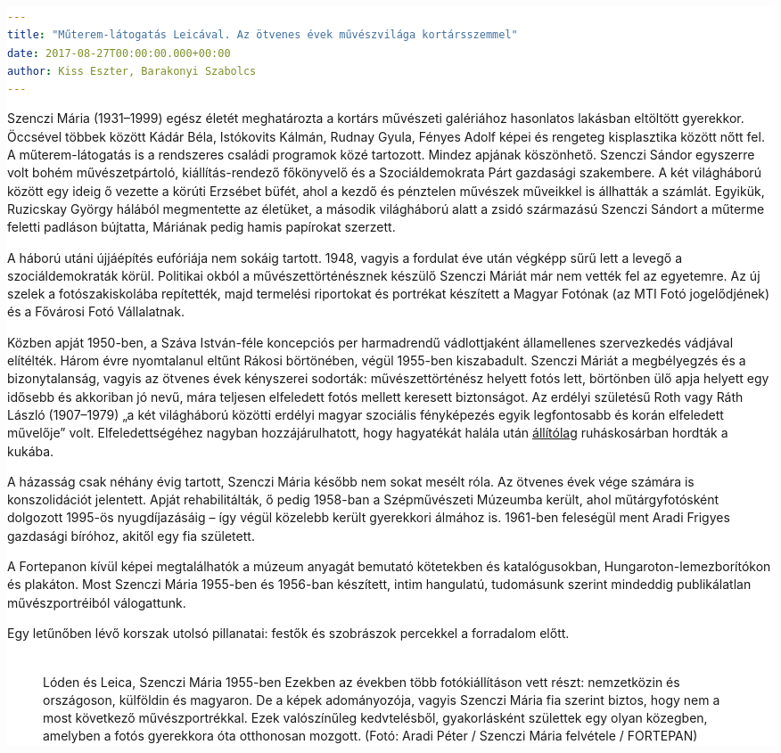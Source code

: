 ```yaml
---
title: "Műterem-látogatás Leicával. Az ötvenes évek művészvilága kortársszemmel"
date: 2017-08-27T00:00:00.000+00:00
author: Kiss Eszter, Barakonyi Szabolcs
---
```


Szenczi Mária (1931–1999) egész életét meghatározta a kortárs művészeti galériához hasonlatos lakásban eltöltött gyerekkor. Öccsével többek között Kádár Béla, Istókovits Kálmán, Rudnay Gyula, Fényes Adolf képei és rengeteg kisplasztika között nőtt fel. A műterem-látogatás is a rendszeres családi programok közé tartozott. Mindez apjának köszönhető. Szenczi Sándor egyszerre volt bohém művészetpártoló, kiállítás-rendező főkönyvelő és a Szociáldemokrata Párt gazdasági szakembere. A két világháború között egy ideig ő vezette a körúti Erzsébet büfét, ahol a kezdő és pénztelen művészek műveikkel is állhatták a számlát. Egyikük, Ruzicskay György hálából megmentette az életüket, a második világháború alatt a zsidó származású Szenczi Sándort a műterme feletti padláson bújtatta, Máriának pedig hamis papírokat szerzett.

A háború utáni újjáépítés eufóriája nem sokáig tartott. 1948, vagyis a fordulat éve után végképp sűrű lett a levegő a szociáldemokraták körül. Politikai okból a művészettörténésznek készülő Szenczi Máriát már nem vették fel az egyetemre. Az új szelek a fotószakiskolába repítették, majd termelési riportokat és portrékat készített a Magyar Fotónak (az MTI Fotó jogelődjének) és a Fővárosi Fotó Vállalatnak.

Közben apját 1950-ben, a Száva István-féle koncepciós per harmadrendű vádlottjaként államellenes szervezkedés vádjával elítélték. Három évre nyomtalanul eltűnt Rákosi börtönében, végül 1955-ben kiszabadult. Szenczi Máriát a megbélyegzés és a bizonytalanság, vagyis az ötvenes évek kényszerei sodorták: művészettörténész helyett fotós lett, börtönben ülő apja helyett egy idősebb és akkoriban jó nevű, mára teljesen elfeledett fotós mellett keresett biztonságot. Az erdélyi születésű Roth vagy Ráth László (1907–1979) „a két világháború közötti erdélyi magyar szociális fényképezés egyik legfontosabb és korán elfeledett művelője” volt. Elfeledettségéhez nagyban hozzájárulhatott, hogy hagyatékát halála után [állítólag](http://fotomuveszet.net/korabbi_szamok/199812/egy_erdelyi_szociofotos_eletutja_es_munkassaga?PHPSESSID=ba8a4ad069166dc9e914acfdb6d3b955) [](http://fotomuveszet.net/korabbi_szamok/199812/egy_erdelyi_szociofotos_eletutja_es_munkassaga?PHPSESSID=ba8a4ad069166dc9e914acfdb6d3b955) ruháskosárban hordták a kukába.

A házasság csak néhány évig tartott, Szenczi Mária később nem sokat mesélt róla. Az ötvenes évek vége számára is konszolidációt jelentett. Apját rehabilitálták, ő pedig 1958-ban a Szépművészeti Múzeumba került, ahol műtárgyfotósként dolgozott 1995-ös nyugdíjazásáig – így végül közelebb került gyerekkori álmához is. 1961-ben feleségül ment Aradi Frigyes gazdasági bíróhoz, akitől egy fia született.

A Fortepanon kívül képei megtalálhatók a múzeum anyagát bemutató kötetekben és katalógusokban, Hungaroton-lemezborítókon és plakáton. Most Szenczi Mária 1955-ben és 1956-ban készített, intim hangulatú, tudomásunk szerint mindeddig publikálatlan művészportréiból válogattunk.

Egy letűnőben lévő korszak utolsó pillanatai: festők és szobrászok percekkel a forradalom előtt.

<figure>
<img src="/images/17645000_1b1e8daa83f5929628938745fafb0c53_wm.jpg" alt="" />
<figcaption>Lóden és Leica, Szenczi Mária 1955-ben Ezekben az években több fotókiállításon vett részt: nemzetközin és országoson, külföldin és magyaron. De a képek adományozója, vagyis Szenczi Mária fia szerint biztos, hogy nem a most következő művészportrékkal. Ezek valószínűleg kedvtelésből, gyakorlásként születtek egy olyan közegben, amelyben a fotós gyerekkora óta otthonosan mozgott. (Fotó: Aradi Péter / Szenczi Mária felvétele / FORTEPAN)</figcaption>
</figure>
